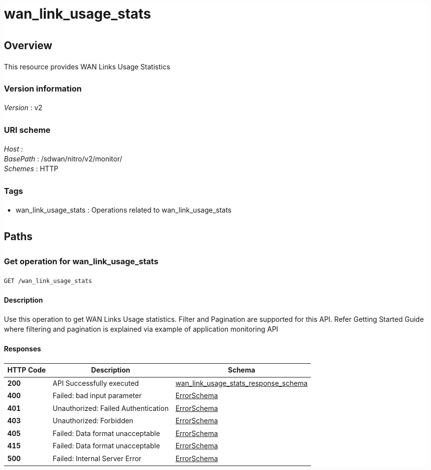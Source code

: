 # wan\_link\_usage\_stats


<a name="overview"></a>
## Overview
This resource provides WAN Links Usage Statistics


### Version information
*Version* : v2


### URI scheme
*Host* : <MGMT-IP>  
*BasePath* : /sdwan/nitro/v2/monitor/  
*Schemes* : HTTP


### Tags

* wan\_link\_usage\_stats : Operations related to wan\_link\_usage\_stats 




<a name="paths"></a>
## Paths

<a name="wan\_link\_usage\_stats-get"></a>
### Get operation for wan\_link\_usage\_stats
```
GET /wan_link_usage_stats
```


#### Description
Use this operation to get WAN Links Usage statistics. Filter and Pagination are supported  for this API. Refer Getting Started Guide where filtering and pagination is explained via example of application monitoring API


#### Responses

|HTTP Code|Description|Schema|
|---|---|---|
|**200**|API Successfully executed|[wan\_link\_usage\_stats\_response\_schema](#wan\_link\_usage\_stats\_response\_schema)|
|**400**|Failed: bad input parameter|[ErrorSchema](#errorschema)|
|**401**|Unauthorized: Failed Authentication|[ErrorSchema](#errorschema)|
|**403**|Unauthorized: Forbidden|[ErrorSchema](#errorschema)|
|**405**|Failed: Data format unacceptable|[ErrorSchema](#errorschema)|
|**415**|Failed: Data format unacceptable|[ErrorSchema](#errorschema)|
|**500**|Failed: Internal Server Error|[ErrorSchema](#errorschema)|
